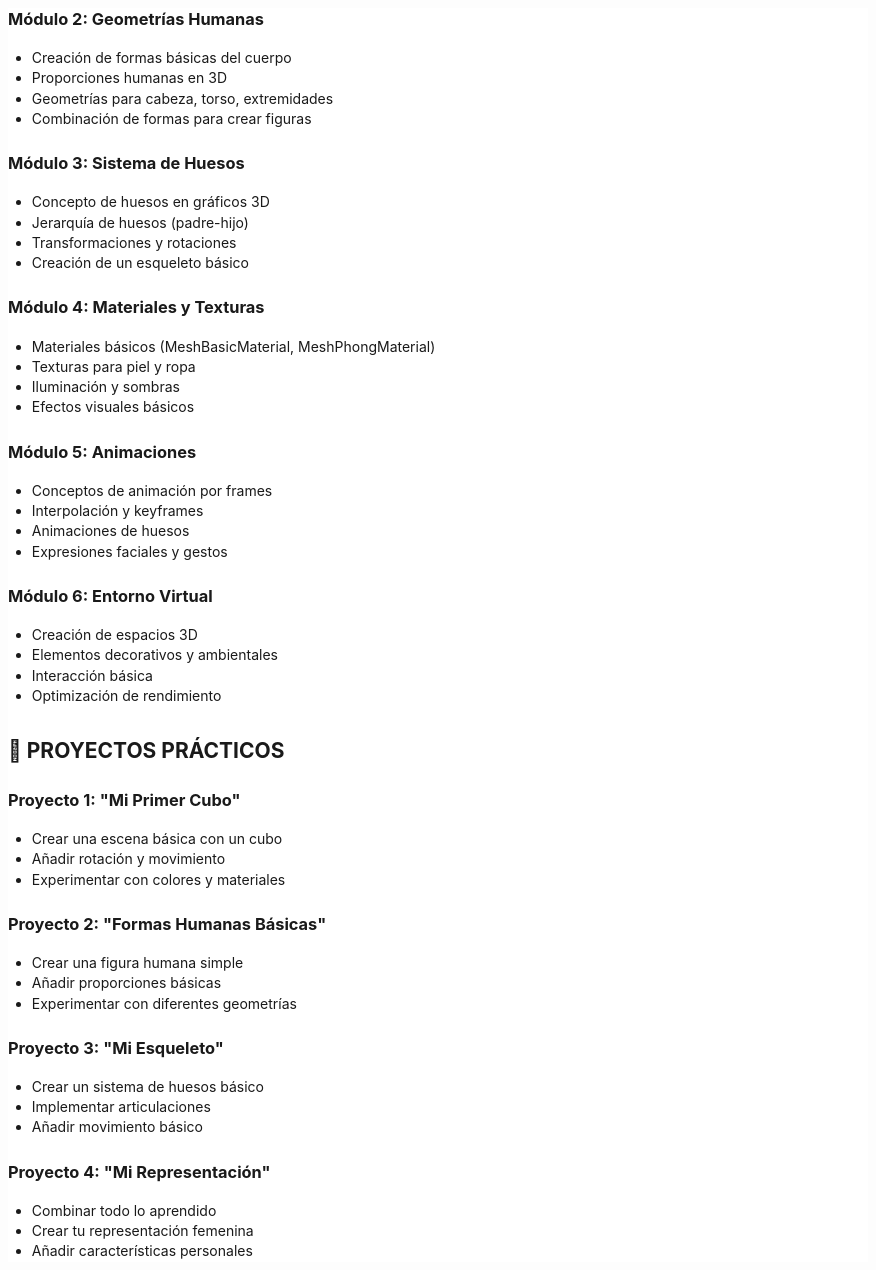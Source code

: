 ### **Módulo 2: Geometrías Humanas**
- Creación de formas básicas del cuerpo
- Proporciones humanas en 3D
- Geometrías para cabeza, torso, extremidades
- Combinación de formas para crear figuras

### **Módulo 3: Sistema de Huesos**
- Concepto de huesos en gráficos 3D
- Jerarquía de huesos (padre-hijo)
- Transformaciones y rotaciones
- Creación de un esqueleto básico

### **Módulo 4: Materiales y Texturas**
- Materiales básicos (MeshBasicMaterial, MeshPhongMaterial)
- Texturas para piel y ropa
- Iluminación y sombras
- Efectos visuales básicos

### **Módulo 5: Animaciones**
- Conceptos de animación por frames
- Interpolación y keyframes
- Animaciones de huesos
- Expresiones faciales y gestos

### **Módulo 6: Entorno Virtual**
- Creación de espacios 3D
- Elementos decorativos y ambientales
- Interacción básica
- Optimización de rendimiento

## 🚀 PROYECTOS PRÁCTICOS

### **Proyecto 1: "Mi Primer Cubo"**
- Crear una escena básica con un cubo
- Añadir rotación y movimiento
- Experimentar con colores y materiales

### **Proyecto 2: "Formas Humanas Básicas"**
- Crear una figura humana simple
- Añadir proporciones básicas
- Experimentar con diferentes geometrías

### **Proyecto 3: "Mi Esqueleto"**
- Crear un sistema de huesos básico
- Implementar articulaciones
- Añadir movimiento básico

### **Proyecto 4: "Mi Representación"**
- Combinar todo lo aprendido
- Crear tu representación femenina
- Añadir características personales
